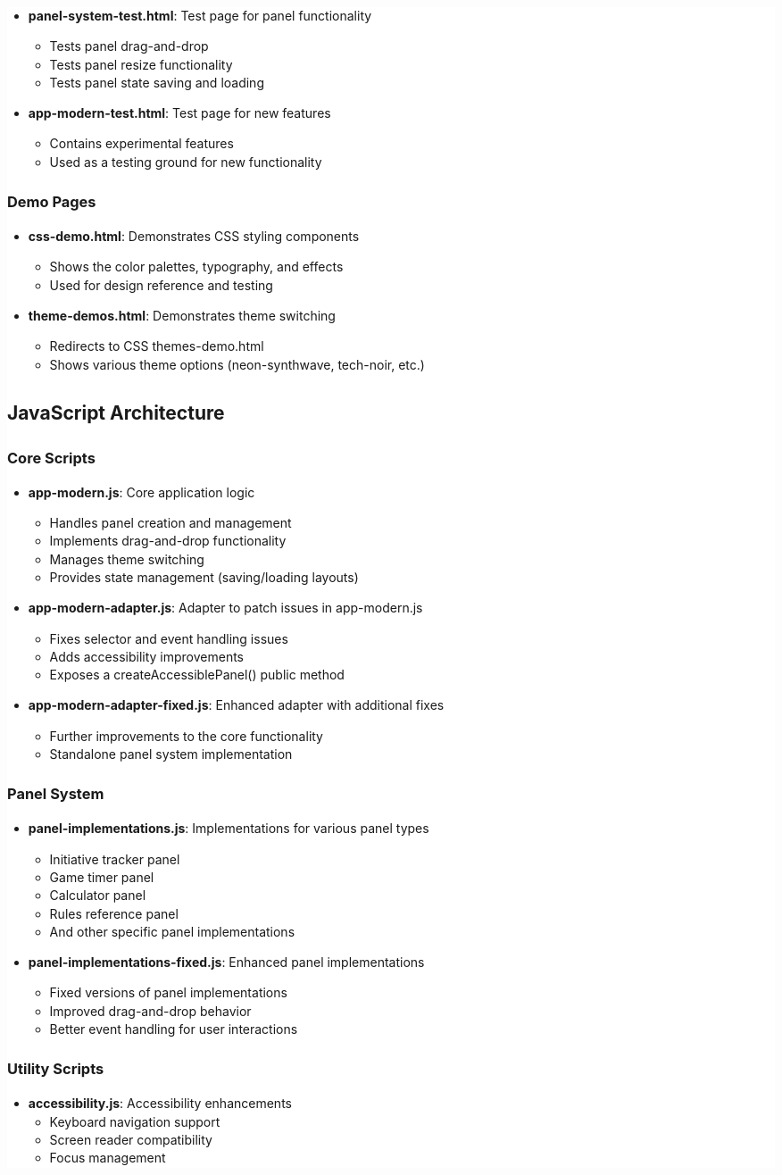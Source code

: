 - **panel-system-test.html**: Test page for panel functionality
  - Tests panel drag-and-drop
  - Tests panel resize functionality
  - Tests panel state saving and loading
  
- **app-modern-test.html**: Test page for new features
  - Contains experimental features
  - Used as a testing ground for new functionality

### Demo Pages
- **css-demo.html**: Demonstrates CSS styling components
  - Shows the color palettes, typography, and effects
  - Used for design reference and testing

- **theme-demos.html**: Demonstrates theme switching
  - Redirects to CSS themes-demo.html
  - Shows various theme options (neon-synthwave, tech-noir, etc.)

## JavaScript Architecture

### Core Scripts
- **app-modern.js**: Core application logic
  - Handles panel creation and management
  - Implements drag-and-drop functionality
  - Manages theme switching
  - Provides state management (saving/loading layouts)

- **app-modern-adapter.js**: Adapter to patch issues in app-modern.js
  - Fixes selector and event handling issues
  - Adds accessibility improvements
  - Exposes a createAccessiblePanel() public method
  
- **app-modern-adapter-fixed.js**: Enhanced adapter with additional fixes
  - Further improvements to the core functionality
  - Standalone panel system implementation

### Panel System
- **panel-implementations.js**: Implementations for various panel types
  - Initiative tracker panel
  - Game timer panel
  - Calculator panel
  - Rules reference panel
  - And other specific panel implementations

- **panel-implementations-fixed.js**: Enhanced panel implementations
  - Fixed versions of panel implementations
  - Improved drag-and-drop behavior
  - Better event handling for user interactions

### Utility Scripts
- **accessibility.js**: Accessibility enhancements
  - Keyboard navigation support
  - Screen reader compatibility
  - Focus management

